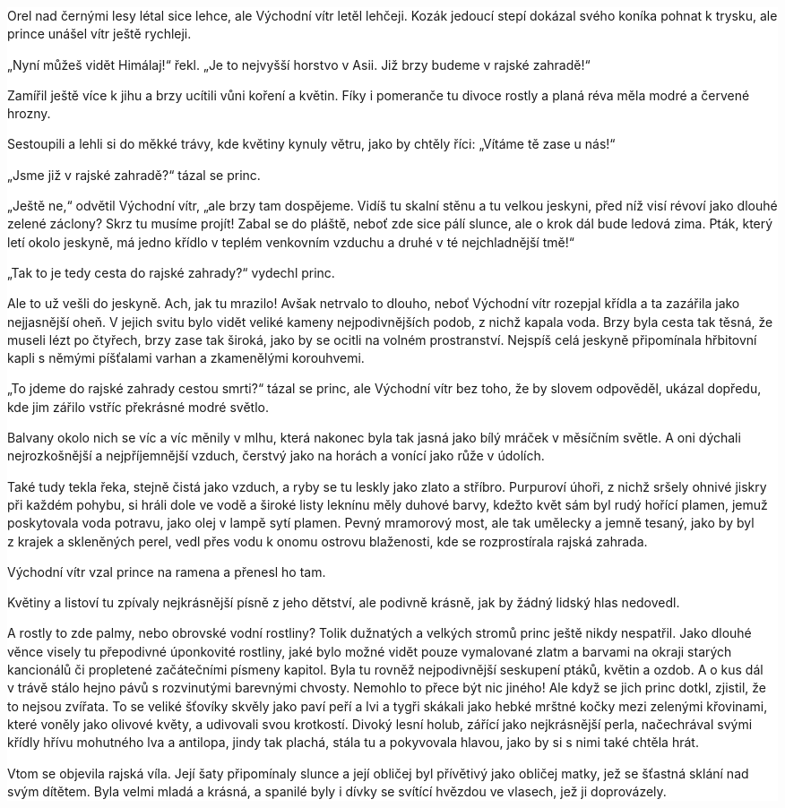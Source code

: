 Orel nad černými lesy létal sice lehce, ale Východní vítr letěl lehčeji. Kozák jedoucí stepí dokázal svého koníka pohnat k trysku, ale prince unášel vítr ještě rychleji.

„Nyní můžeš vidět Himálaj!“ řekl. „Je to nejvyšší horstvo v Asii. Již brzy budeme v rajské zahradě!“

Zamířil ještě více k jihu a brzy ucítili vůni koření a květin. Fíky i pomeranče tu divoce rostly a planá réva měla modré a červené hrozny.

Sestoupili a lehli si do měkké trávy, kde květiny kynuly větru, jako by chtěly říci: „Vítáme tě zase u nás!“

„Jsme již v rajské zahradě?“ tázal se princ.

„Ještě ne,“ odvětil Východní vítr, „ale brzy tam dospějeme. Vidíš tu skalní stěnu a tu velkou jeskyni, před níž visí révoví jako dlouhé zelené záclony? Skrz tu musíme projít! Zabal se do pláště, neboť zde sice pálí slunce, ale o krok dál bude ledová zima. Pták, který letí okolo jeskyně, má jedno křídlo v teplém venkovním vzduchu a druhé v té nejchladnější tmě!“

„Tak to je tedy cesta do rajské zahrady?“ vydechl princ.

Ale to už vešli do jeskyně. Ach, jak tu mrazilo! Avšak netrvalo to dlouho, neboť Východní vítr rozepjal křídla a ta zazářila jako nejjasnější oheň. V jejich svitu bylo vidět veliké kameny nejpodivnějších podob, z nichž kapala voda. Brzy byla cesta tak těsná, že museli lézt po čtyřech, brzy zase tak široká, jako by se ocitli na volném prostranství. Nejspíš celá jeskyně připomínala hřbitovní kapli s němými píšťalami varhan a zkamenělými korouhvemi.

„To jdeme do rajské zahrady cestou smrti?“ tázal se princ, ale Východní vítr bez toho, že by slovem odpověděl, ukázal dopředu, kde jim zářilo vstříc překrásné modré světlo.

Balvany okolo nich se víc a víc měnily v mlhu, která nakonec byla tak jasná jako bílý mráček v měsíčním světle. A oni dýchali nejrozkošnější a nejpříjemnější vzduch, čerstvý jako na horách a vonící jako růže v údolích.

Také tudy tekla řeka, stejně čistá jako vzduch, a ryby se tu leskly jako zlato a stříbro. Purpuroví úhoři, z nichž sršely ohnivé jiskry při každém pohybu, si hráli dole ve vodě a široké listy leknínu měly duhové barvy, kdežto květ sám byl rudý hořící plamen, jemuž poskytovala voda potravu, jako olej v lampě sytí plamen. Pevný mramorový most, ale tak umělecky a jemně tesaný, jako by byl z krajek a skleněných perel, vedl přes vodu k onomu ostrovu blaženosti, kde se rozprostírala rajská zahrada.

Východní vítr vzal prince na ramena a přenesl ho tam.

Květiny a listoví tu zpívaly nejkrásnější písně z jeho dětství, ale podivně krásně, jak by žádný lidský hlas nedovedl.

A rostly to zde palmy, nebo obrovské vodní rostliny? Tolik dužnatých a velkých stromů princ ještě nikdy nespatřil. Jako dlouhé věnce visely tu přepodivné úponkovité rostliny, jaké bylo možné vidět pouze vymalované zlatm a barvami na okraji starých kancionálů či propletené začátečními písmeny kapitol. Byla tu rovněž nejpodivnější seskupení ptáků, květin a ozdob. A o kus dál v trávě stálo hejno pávů s rozvinutými barevnými chvosty. Nemohlo to přece být nic jiného! Ale když se jich princ dotkl, zjistil, že to nejsou zvířata. To se veliké šťovíky skvěly jako paví peří a lvi a tygři skákali jako hebké mrštné kočky mezi zelenými křovinami, které voněly jako olivové květy, a udivovali svou krotkostí. Divoký lesní holub, zářící jako nejkrásnější perla, načechrával svými křídly hřívu mohutného lva a antilopa, jindy tak plachá, stála tu a pokyvovala hlavou, jako by si s nimi také chtěla hrát.

Vtom se objevila rajská víla. Její šaty připomínaly slunce a její obličej byl přívětivý jako obličej matky, jež se šťastná sklání nad svým dítětem. Byla velmi mladá a krásná, a spanilé byly i dívky se svítící hvězdou ve vlasech, jež ji doprovázely.

